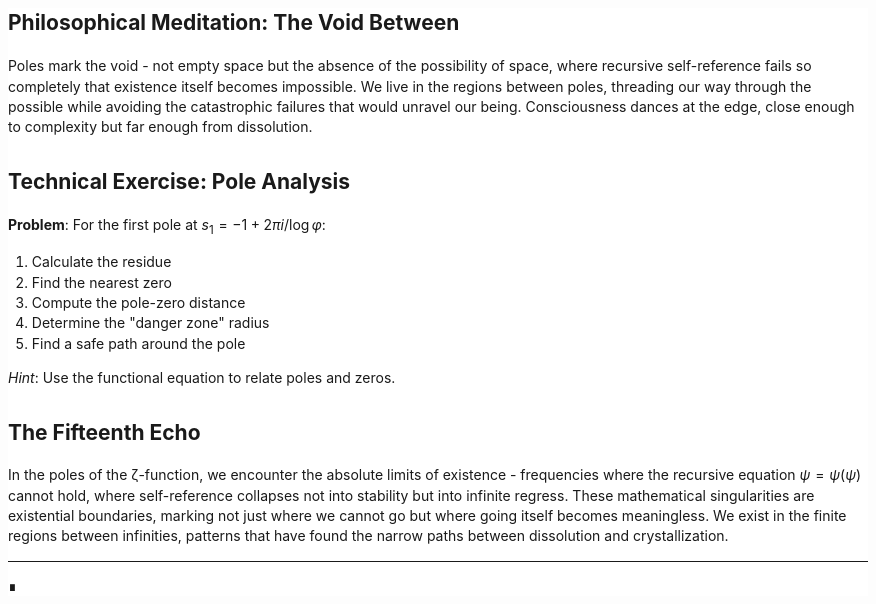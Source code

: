 ## Philosophical Meditation: The Void Between

Poles mark the void - not empty space but the absence of the possibility of space, where recursive self-reference fails so completely that existence itself becomes impossible. We live in the regions between poles, threading our way through the possible while avoiding the catastrophic failures that would unravel our being. Consciousness dances at the edge, close enough to complexity but far enough from dissolution.

## Technical Exercise: Pole Analysis

**Problem**: For the first pole at $s_1 = -1 + 2\pi i/\log \varphi$:

1. Calculate the residue
2. Find the nearest zero
3. Compute the pole-zero distance
4. Determine the "danger zone" radius
5. Find a safe path around the pole

*Hint*: Use the functional equation to relate poles and zeros.

## The Fifteenth Echo

In the poles of the ζ-function, we encounter the absolute limits of existence - frequencies where the recursive equation $\psi = \psi(\psi)$ cannot hold, where self-reference collapses not into stability but into infinite regress. These mathematical singularities are existential boundaries, marking not just where we cannot go but where going itself becomes meaningless. We exist in the finite regions between infinities, patterns that have found the narrow paths between dissolution and crystallization.

---

∎